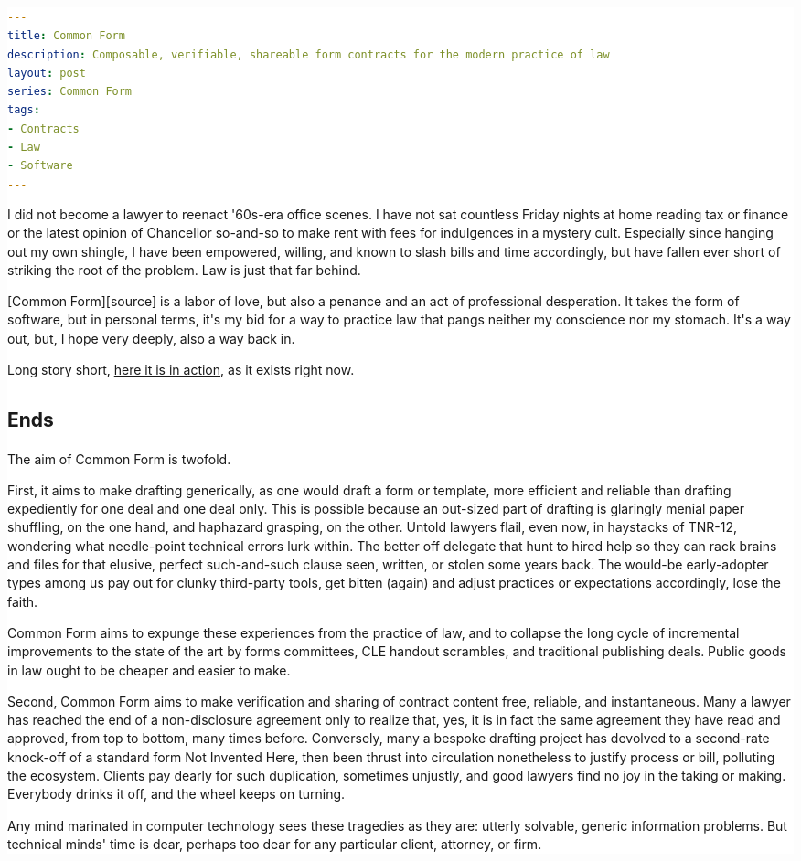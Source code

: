 ```yaml
---
title: Common Form
description: Composable, verifiable, shareable form contracts for the modern practice of law
layout: post
series: Common Form
tags:
- Contracts
- Law
- Software
---
```


  I did not become a lawyer to reenact '60s-era office scenes. I have not sat countless Friday nights at home reading tax or finance or the latest opinion of Chancellor so-and-so to make rent with fees for indulgences in a mystery cult. Especially since hanging out my own shingle, I have been empowered, willing, and known to slash bills and time accordingly, but have fallen ever short of striking the root of the problem. Law is just that far behind.

[Common Form][source] is a labor of love, but also a penance and an act of professional desperation. It takes the form of software, but in personal terms, it's my bid for a way to practice law that pangs neither my conscience nor my stomach. It's a way out, but, I hope very deeply, also a way back in.

Long story short, [here it is in action](https://asciinema.org/a/16221), as it exists right now.



## Ends

The aim of Common Form is twofold.

First, it aims to make drafting generically, as one would draft a form or template, more efficient and reliable than drafting expediently for one deal and one deal only. This is possible because an out-sized part of drafting is glaringly menial paper shuffling, on the one hand, and haphazard grasping, on the other. Untold lawyers flail, even now, in haystacks of TNR-12, wondering what needle-point technical errors lurk within. The better off delegate that hunt to hired help so they can rack brains and files for that elusive, perfect such-and-such clause seen, written, or stolen some years back. The would-be early-adopter types among us pay out for clunky third-party tools, get bitten (again) and adjust practices or expectations accordingly, lose the faith.

Common Form aims to expunge these experiences from the practice of law, and to collapse the long cycle of incremental improvements to the state of the art by forms committees, CLE handout scrambles, and traditional publishing deals. Public goods in law ought to be cheaper and easier to make.

Second, Common Form aims to make verification and sharing of contract content free, reliable, and instantaneous. Many a lawyer has reached the end of a non-disclosure agreement only to realize that, yes, it is in fact the same agreement they have read and approved, from top to bottom, many times before. Conversely, many a bespoke drafting project has devolved to a second-rate knock-off of a standard form Not Invented Here, then been thrust into circulation nonetheless to justify process or bill, polluting the ecosystem. Clients pay dearly for such duplication, sometimes unjustly, and good lawyers find no joy in the taking or making. Everybody drinks it off, and the wheel keeps on turning.

Any mind marinated in computer technology sees these tragedies as they are: utterly solvable, generic information problems. But technical minds' time is dear, perhaps too dear for any particular client, attorney, or firm.


[^1]: Though not applied at so granular a level, the very excellent _The LSTA's Complete Credit Agreement Guide_ indicates cross-references in excerpts out of context with italicized text in square brackets: [_The Title of the Referenced Form_].
[Apache-2.0]: http://www.apache.org/licenses/LICENSE-2.0
[^2]: From the [Apache License, Version 2.0][Apache-2.0].
[^3]: From the National Venture Capital Association's model Voting Agreement.
[^4]: SHA-256, part of the [SHA-2 family](http://en.wikipedia.org/wiki/SHA-2).
[source]: https://github.com/commonform
[markup]: https://github.com/commonform/commonform-markup
[validate]: https://github.com/commonform/commonform-validate